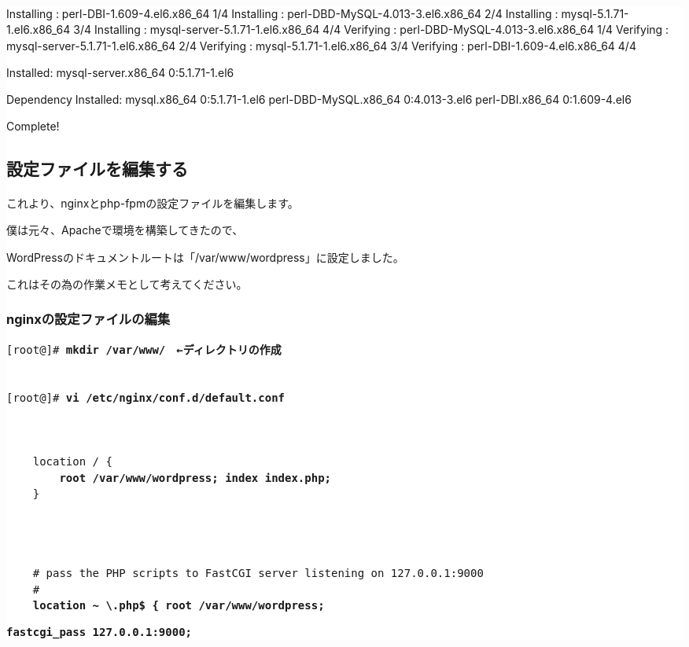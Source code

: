   Installing : perl-DBI-1.609-4.el6.x86_64                                                         1/4
  Installing : perl-DBD-MySQL-4.013-3.el6.x86_64                                                   2/4
  Installing : mysql-5.1.71-1.el6.x86_64                                                           3/4
  Installing : mysql-server-5.1.71-1.el6.x86_64                                                    4/4
  Verifying  : perl-DBD-MySQL-4.013-3.el6.x86_64                                                   1/4
  Verifying  : mysql-server-5.1.71-1.el6.x86_64                                                    2/4
  Verifying  : mysql-5.1.71-1.el6.x86_64                                                           3/4
  Verifying  : perl-DBI-1.609-4.el6.x86_64                                                         4/4

Installed:
  mysql-server.x86_64 0:5.1.71-1.el6

Dependency Installed:
  mysql.x86_64 0:5.1.71-1.el6   perl-DBD-MySQL.x86_64 0:4.013-3.el6   perl-DBI.x86_64 0:1.609-4.el6

Complete!</pre>

## 設定ファイルを編集する

これより、nginxとphp-fpmの設定ファイルを編集します。

僕は元々、Apacheで環境を構築してきたので、

WordPressのドキュメントルートは「/var/www/wordpress」に設定しました。

これはその為の作業メモとして考えてください。

### nginxの設定ファイルの編集

<pre>[root@]# <b>mkdir /var/www/　←ディレクトリの作成</b>


[root@]# <b>vi /etc/nginx/conf.d/default.conf</b>



    location / {
        <b>root /var/www/wordpress; index index.php;</b>
    }




    # pass the PHP scripts to FastCGI server listening on 127.0.0.1:9000
    #
    <b>location ~ \.php$ { root /var/www/wordpress; </b></pre>

<pre><b>fastcgi_pass 127.0.0.1:9000; </b></pre>


 [1]: https://twitter.com/jun3010me